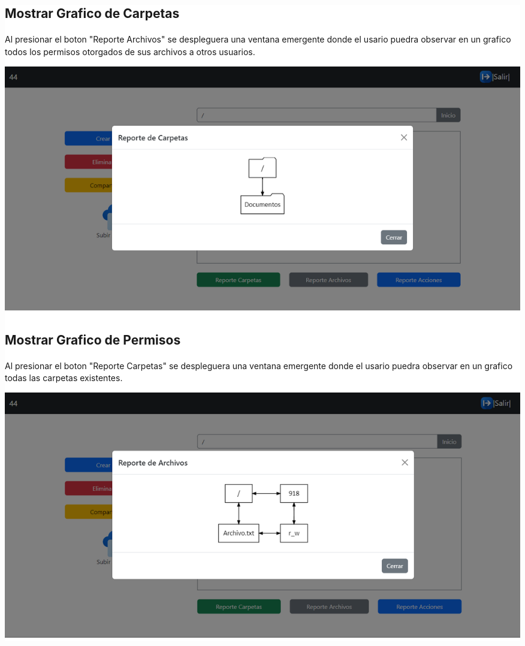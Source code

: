 </div>

## Mostrar Grafico de Carpetas
Al presionar el boton "Reporte Archivos" se despleguera una ventana emergente donde el usario puedra observar en un grafico todos los permisos otorgados de sus archivos a otros usuarios.

<div>
<p style = 'text-align:center;'>
<img src="images/folders.png" alt="imagen de estructura del proyecto">
</p>
</div>

## Mostrar Grafico de Permisos 
Al presionar el boton "Reporte Carpetas" se despleguera una ventana emergente donde el usario puedra observar en un grafico todas las carpetas existentes.

<div>
<p style = 'text-align:center;'>
<img src="images/permissions.png" alt="imagen de estructura del proyecto">
</p>
</div>
